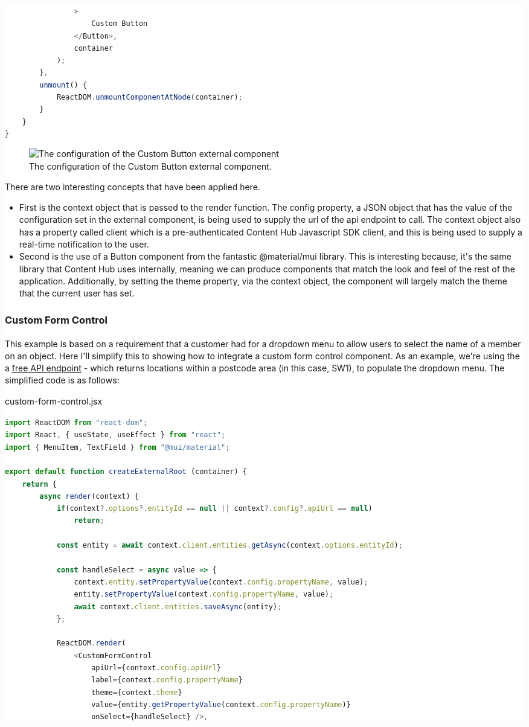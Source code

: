 ```typescript
                >
                    Custom Button
                </Button>,
                container
            );
        },
        unmount() {
            ReactDOM.unmountComponentAtNode(container);
        }
    }
}

```

<figure><img src="/images/learn/accelerate/content-hub/flavorful-external-component.png" alt="The configuration of the Custom Button external component"/><figcaption>The configuration of the Custom Button external component.</figcaption></figure>

There are two interesting concepts that have been applied here.
<ul>
<li>First is the context object that is passed to the render function. The config property, a JSON object that has the value of the configuration set in the external component, is being used to supply the url of the api endpoint to call. The context object also has a property called client which is a pre-authenticated Content Hub Javascript SDK client, and this is being used to supply a real-time notification to the user.</li>
<li>Second is the use of a Button component from the fantastic @material/mui library. This is interesting because, it's the same library that Content Hub uses internally, meaning we can produce components that match the look and feel of the rest of the application. Additionally, by setting the theme property, via the context object, the component will largely match the theme that the current user has set.</li>
</ul>

### <strong>Custom Form Control</strong>
This example is based on a requirement that a customer had for a dropdown menu to allow users to select the name of a member on an object. Here I'll simplify this to showing how to integrate a custom form control component. As an example, we're using the a [free API endpoint](http://api.zippopotam.us/GB/SW1) - which returns locations within a postcode area (in this case, SW1), to populate the dropdown menu. The simplified code is as follows:

custom-form-control.jsx
```typescript
import ReactDOM from "react-dom";
import React, { useState, useEffect } from "react";
import { MenuItem, TextField } from "@mui/material";

export default function createExternalRoot (container) {
    return {
        async render(context) {
            if(context?.options?.entityId == null || context?.config?.apiUrl == null)
                return;

            const entity = await context.client.entities.getAsync(context.options.entityId);

            const handleSelect = async value => {
                context.entity.setPropertyValue(context.config.propertyName, value);
                entity.setPropertyValue(context.config.propertyName, value);
                await context.client.entities.saveAsync(entity);
            };

            ReactDOM.render(
                <CustomFormControl
                    apiUrl={context.config.apiUrl}
                    label={context.config.propertyName}
                    theme={context.theme}
                    value={entity.getPropertyValue(context.config.propertyName)}
                    onSelect={handleSelect} />,
```